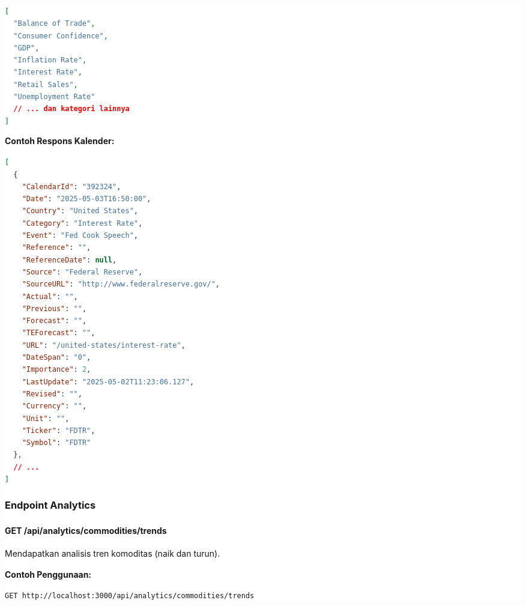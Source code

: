 ```json
[
  "Balance of Trade",
  "Consumer Confidence",
  "GDP",
  "Inflation Rate",
  "Interest Rate",
  "Retail Sales",
  "Unemployment Rate"
  // ... dan kategori lainnya
]
```

**Contoh Respons Kalender:**

```json
[
  {
    "CalendarId": "392324",
    "Date": "2025-05-03T16:50:00",
    "Country": "United States",
    "Category": "Interest Rate",
    "Event": "Fed Cook Speech",
    "Reference": "",
    "ReferenceDate": null,
    "Source": "Federal Reserve",
    "SourceURL": "http://www.federalreserve.gov/",
    "Actual": "",
    "Previous": "",
    "Forecast": "",
    "TEForecast": "",
    "URL": "/united-states/interest-rate",
    "DateSpan": "0",
    "Importance": 2,
    "LastUpdate": "2025-05-02T11:23:06.127",
    "Revised": "",
    "Currency": "",
    "Unit": "",
    "Ticker": "FDTR",
    "Symbol": "FDTR"
  },
  // ...
]
```

### Endpoint Analytics

#### GET /api/analytics/commodities/trends

Mendapatkan analisis tren komoditas (naik dan turun).

**Contoh Penggunaan:**

```
GET http://localhost:3000/api/analytics/commodities/trends
```
